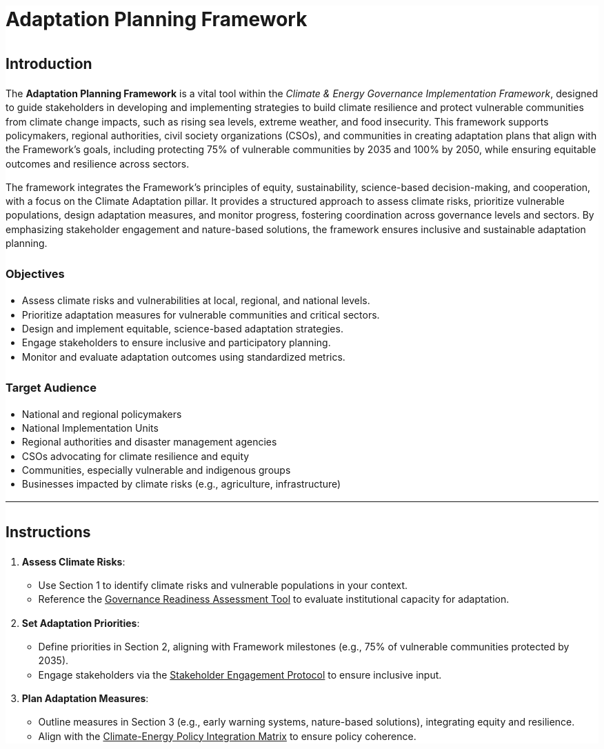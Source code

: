 # Adaptation Planning Framework

## Introduction

The **Adaptation Planning Framework** is a vital tool within the *Climate & Energy Governance Implementation Framework*, designed to guide stakeholders in developing and implementing strategies to build climate resilience and protect vulnerable communities from climate change impacts, such as rising sea levels, extreme weather, and food insecurity. This framework supports policymakers, regional authorities, civil society organizations (CSOs), and communities in creating adaptation plans that align with the Framework’s goals, including protecting 75% of vulnerable communities by 2035 and 100% by 2050, while ensuring equitable outcomes and resilience across sectors.

The framework integrates the Framework’s principles of equity, sustainability, science-based decision-making, and cooperation, with a focus on the Climate Adaptation pillar. It provides a structured approach to assess climate risks, prioritize vulnerable populations, design adaptation measures, and monitor progress, fostering coordination across governance levels and sectors. By emphasizing stakeholder engagement and nature-based solutions, the framework ensures inclusive and sustainable adaptation planning.

### Objectives
- Assess climate risks and vulnerabilities at local, regional, and national levels.
- Prioritize adaptation measures for vulnerable communities and critical sectors.
- Design and implement equitable, science-based adaptation strategies.
- Engage stakeholders to ensure inclusive and participatory planning.
- Monitor and evaluate adaptation outcomes using standardized metrics.

### Target Audience
- National and regional policymakers
- National Implementation Units
- Regional authorities and disaster management agencies
- CSOs advocating for climate resilience and equity
- Communities, especially vulnerable and indigenous groups
- Businesses impacted by climate risks (e.g., agriculture, infrastructure)

---

## Instructions

1. **Assess Climate Risks**:
   - Use Section 1 to identify climate risks and vulnerable populations in your context.
   - Reference the [Governance Readiness Assessment Tool](https://globalgovernanceframework.org/framework/tools/energy) to evaluate institutional capacity for adaptation.

2. **Set Adaptation Priorities**:
   - Define priorities in Section 2, aligning with Framework milestones (e.g., 75% of vulnerable communities protected by 2035).
   - Engage stakeholders via the [Stakeholder Engagement Protocol](https://globalgovernanceframework.org/framework/tools/energy) to ensure inclusive input.

3. **Plan Adaptation Measures**:
   - Outline measures in Section 3 (e.g., early warning systems, nature-based solutions), integrating equity and resilience.
   - Align with the [Climate-Energy Policy Integration Matrix](https://globalgovernanceframework.org/framework/tools/energy) to ensure policy coherence.
